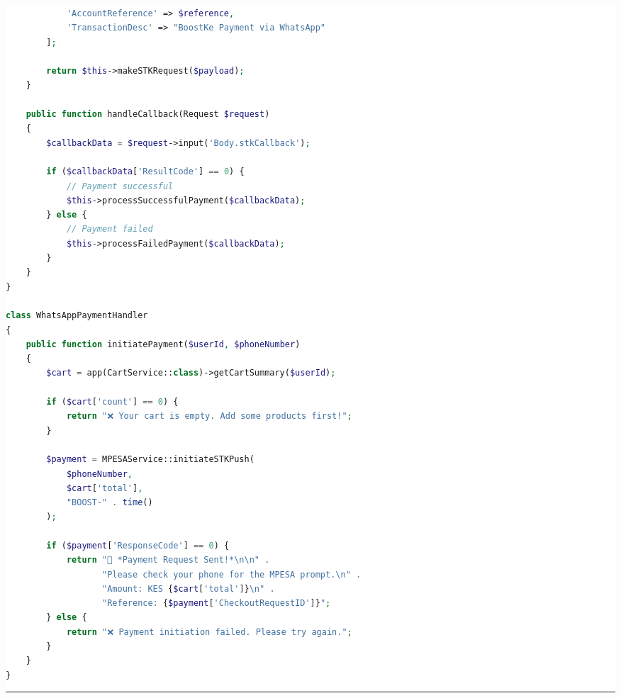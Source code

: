 ```php
            'AccountReference' => $reference,
            'TransactionDesc' => "BoostKe Payment via WhatsApp"
        ];

        return $this->makeSTKRequest($payload);
    }

    public function handleCallback(Request $request)
    {
        $callbackData = $request->input('Body.stkCallback');
        
        if ($callbackData['ResultCode'] == 0) {
            // Payment successful
            $this->processSuccessfulPayment($callbackData);
        } else {
            // Payment failed
            $this->processFailedPayment($callbackData);
        }
    }
}

class WhatsAppPaymentHandler
{
    public function initiatePayment($userId, $phoneNumber)
    {
        $cart = app(CartService::class)->getCartSummary($userId);
        
        if ($cart['count'] == 0) {
            return "❌ Your cart is empty. Add some products first!";
        }

        $payment = MPESAService::initiateSTKPush(
            $phoneNumber, 
            $cart['total'], 
            "BOOST-" . time()
        );

        if ($payment['ResponseCode'] == 0) {
            return "📱 *Payment Request Sent!*\n\n" .
                   "Please check your phone for the MPESA prompt.\n" .
                   "Amount: KES {$cart['total']}\n" .
                   "Reference: {$payment['CheckoutRequestID']}";
        } else {
            return "❌ Payment initiation failed. Please try again.";
        }
    }
}
```

---
